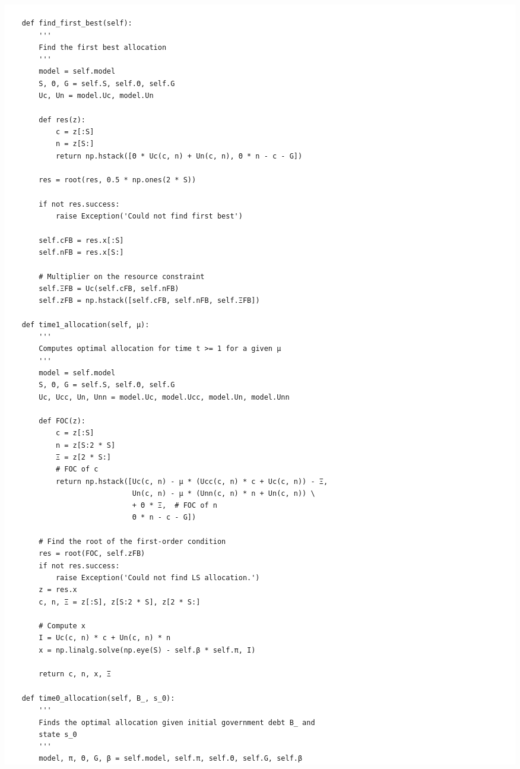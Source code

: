```

    def find_first_best(self):
        '''
        Find the first best allocation
        '''
        model = self.model
        S, Θ, G = self.S, self.Θ, self.G
        Uc, Un = model.Uc, model.Un

        def res(z):
            c = z[:S]
            n = z[S:]
            return np.hstack([Θ * Uc(c, n) + Un(c, n), Θ * n - c - G])

        res = root(res, 0.5 * np.ones(2 * S))

        if not res.success:
            raise Exception('Could not find first best')

        self.cFB = res.x[:S]
        self.nFB = res.x[S:]

        # Multiplier on the resource constraint
        self.ΞFB = Uc(self.cFB, self.nFB)
        self.zFB = np.hstack([self.cFB, self.nFB, self.ΞFB])

    def time1_allocation(self, μ):
        '''
        Computes optimal allocation for time t >= 1 for a given μ
        '''
        model = self.model
        S, Θ, G = self.S, self.Θ, self.G
        Uc, Ucc, Un, Unn = model.Uc, model.Ucc, model.Un, model.Unn

        def FOC(z):
            c = z[:S]
            n = z[S:2 * S]
            Ξ = z[2 * S:]
            # FOC of c
            return np.hstack([Uc(c, n) - μ * (Ucc(c, n) * c + Uc(c, n)) - Ξ,
                              Un(c, n) - μ * (Unn(c, n) * n + Un(c, n)) \
                              + Θ * Ξ,  # FOC of n
                              Θ * n - c - G])

        # Find the root of the first-order condition
        res = root(FOC, self.zFB)
        if not res.success:
            raise Exception('Could not find LS allocation.')
        z = res.x
        c, n, Ξ = z[:S], z[S:2 * S], z[2 * S:]

        # Compute x
        I = Uc(c, n) * c + Un(c, n) * n
        x = np.linalg.solve(np.eye(S) - self.β * self.π, I)

        return c, n, x, Ξ

    def time0_allocation(self, B_, s_0):
        '''
        Finds the optimal allocation given initial government debt B_ and
        state s_0
        '''
        model, π, Θ, G, β = self.model, self.π, self.Θ, self.G, self.β
```